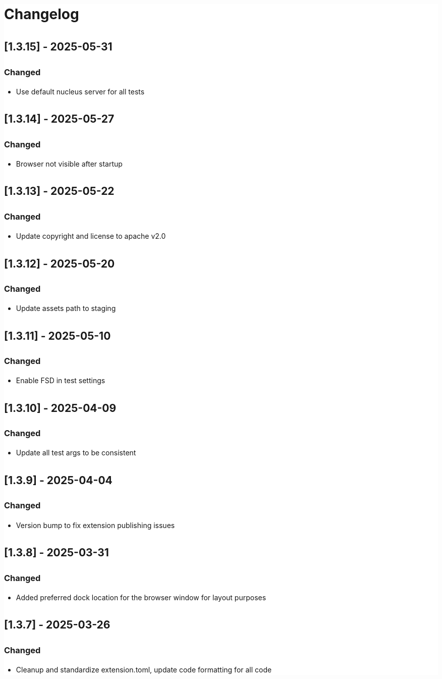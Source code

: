 # Changelog
## [1.3.15] - 2025-05-31
### Changed
- Use default nucleus server for all tests

## [1.3.14] - 2025-05-27
### Changed
- Browser not visible after startup

## [1.3.13] - 2025-05-22
### Changed
- Update copyright and license to apache v2.0

## [1.3.12] - 2025-05-20
### Changed
- Update assets path to staging

## [1.3.11] - 2025-05-10
### Changed
- Enable FSD in test settings

## [1.3.10] - 2025-04-09
### Changed
- Update all test args to be consistent

## [1.3.9] - 2025-04-04
### Changed
- Version bump to fix extension publishing issues

## [1.3.8] - 2025-03-31
### Changed
- Added preferred dock location for the browser window for layout purposes

## [1.3.7] - 2025-03-26
### Changed
- Cleanup and standardize extension.toml, update code formatting for all code
